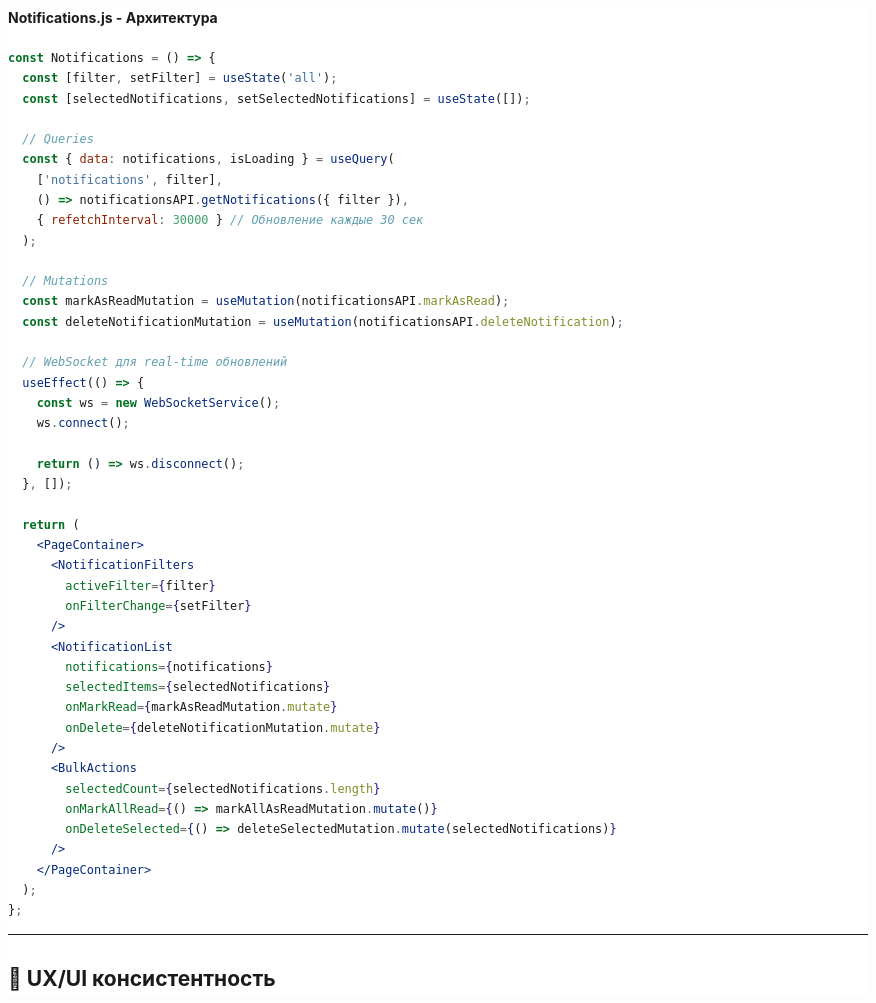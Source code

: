 #### Notifications.js - Архитектура
```jsx
const Notifications = () => {
  const [filter, setFilter] = useState('all');
  const [selectedNotifications, setSelectedNotifications] = useState([]);
  
  // Queries
  const { data: notifications, isLoading } = useQuery(
    ['notifications', filter],
    () => notificationsAPI.getNotifications({ filter }),
    { refetchInterval: 30000 } // Обновление каждые 30 сек
  );
  
  // Mutations
  const markAsReadMutation = useMutation(notificationsAPI.markAsRead);
  const deleteNotificationMutation = useMutation(notificationsAPI.deleteNotification);
  
  // WebSocket для real-time обновлений
  useEffect(() => {
    const ws = new WebSocketService();
    ws.connect();
    
    return () => ws.disconnect();
  }, []);
  
  return (
    <PageContainer>
      <NotificationFilters 
        activeFilter={filter}
        onFilterChange={setFilter}
      />
      <NotificationList 
        notifications={notifications}
        selectedItems={selectedNotifications}
        onMarkRead={markAsReadMutation.mutate}
        onDelete={deleteNotificationMutation.mutate}
      />
      <BulkActions 
        selectedCount={selectedNotifications.length}
        onMarkAllRead={() => markAllAsReadMutation.mutate()}
        onDeleteSelected={() => deleteSelectedMutation.mutate(selectedNotifications)}
      />
    </PageContainer>
  );
};
```

---

## 🎨 UX/UI консистентность
